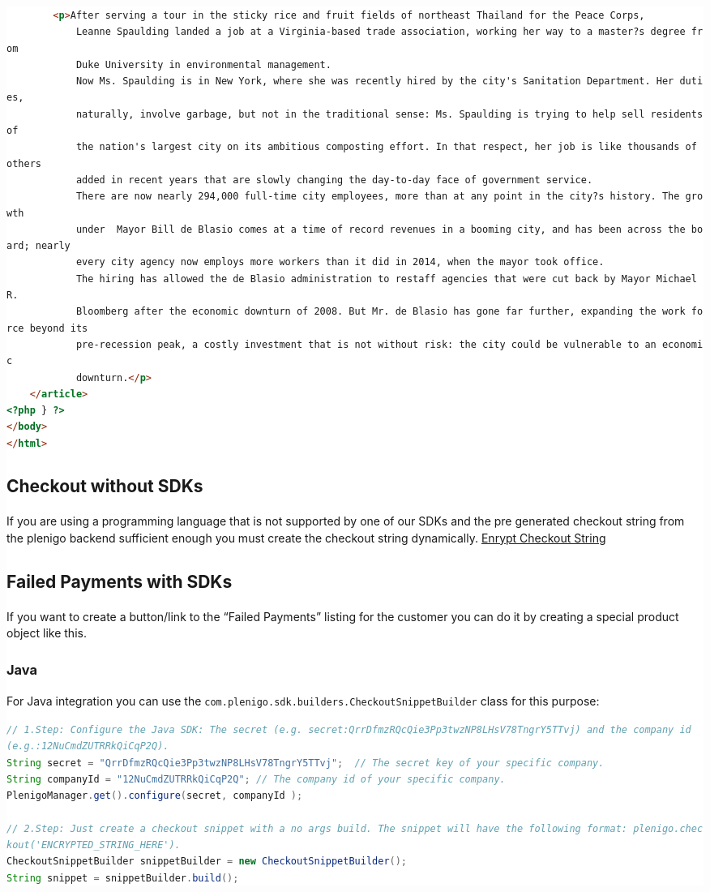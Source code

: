 ```html
        <p>After serving a tour in the sticky rice and fruit fields of northeast Thailand for the Peace Corps,
            Leanne Spaulding landed a job at a Virginia-based trade association, working her way to a master?s degree from
            Duke University in environmental management.
            Now Ms. Spaulding is in New York, where she was recently hired by the city's Sanitation Department. Her duties,
            naturally, involve garbage, but not in the traditional sense: Ms. Spaulding is trying to help sell residents of
            the nation's largest city on its ambitious composting effort. In that respect, her job is like thousands of others
            added in recent years that are slowly changing the day-to-day face of government service.
            There are now nearly 294,000 full-time city employees, more than at any point in the city?s history. The growth
            under  Mayor Bill de Blasio comes at a time of record revenues in a booming city, and has been across the board; nearly
            every city agency now employs more workers than it did in 2014, when the mayor took office.
            The hiring has allowed the de Blasio administration to restaff agencies that were cut back by Mayor Michael R.
            Bloomberg after the economic downturn of 2008. But Mr. de Blasio has gone far further, expanding the work force beyond its
            pre-recession peak, a costly investment that is not without risk: the city could be vulnerable to an economic
            downturn.</p>
    </article>
<?php } ?>
</body>
</html>
```

## Checkout without SDKs

If you are using a programming language that is not supported by one of our SDKs and the pre generated checkout string from the plenigo backend sufficient enough you must create the checkout string dynamically. [Enrypt Checkout String](https://plenigo.github.io/custom_integration#encrypted-checkout-string)


## Failed Payments with SDKs

If you want to create a button/link to the “Failed Payments” listing for the customer you can do it by creating a special product object like this.


### Java

For Java integration you can use  the `com.plenigo.sdk.builders.CheckoutSnippetBuilder` class for this purpose:

```java
// 1.Step: Configure the Java SDK: The secret (e.g. secret:QrrDfmzRQcQie3Pp3twzNP8LHsV78TngrY5TTvj) and the company id (e.g.:12NuCmdZUTRRkQiCqP2Q).
String secret = "QrrDfmzRQcQie3Pp3twzNP8LHsV78TngrY5TTvj";  // The secret key of your specific company.
String companyId = "12NuCmdZUTRRkQiCqP2Q"; // The company id of your specific company.
PlenigoManager.get().configure(secret, companyId );

// 2.Step: Just create a checkout snippet with a no args build. The snippet will have the following format: plenigo.checkout('ENCRYPTED_STRING_HERE').
CheckoutSnippetBuilder snippetBuilder = new CheckoutSnippetBuilder();
String snippet = snippetBuilder.build();
```